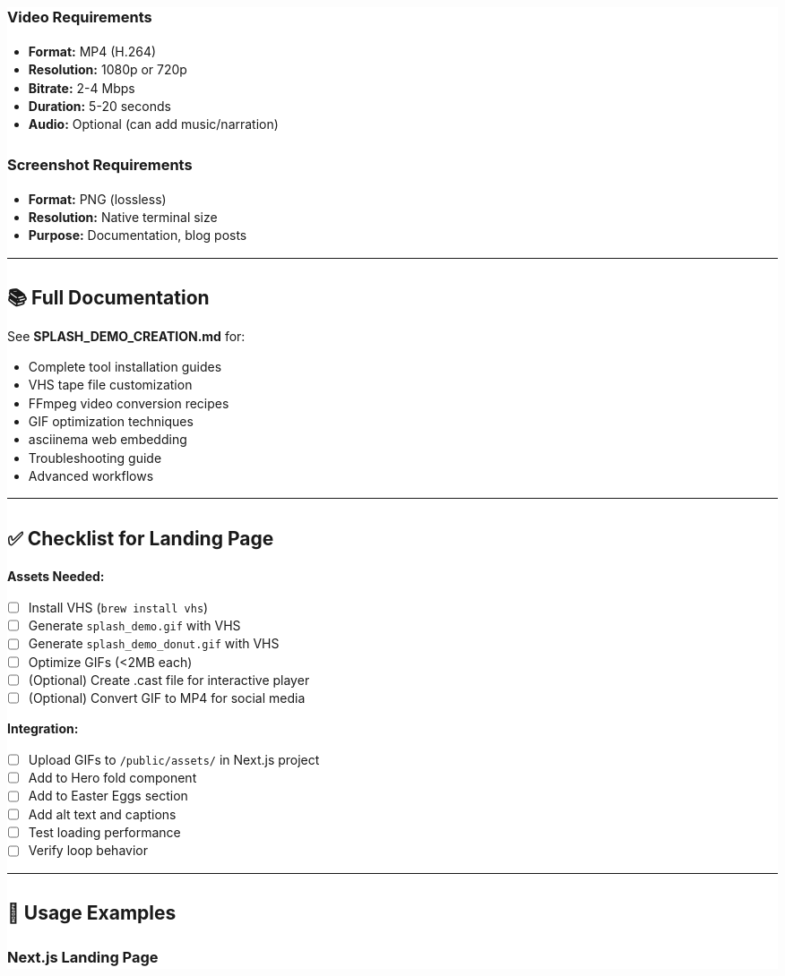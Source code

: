 ### Video Requirements
- **Format:** MP4 (H.264)
- **Resolution:** 1080p or 720p
- **Bitrate:** 2-4 Mbps
- **Duration:** 5-20 seconds
- **Audio:** Optional (can add music/narration)

### Screenshot Requirements
- **Format:** PNG (lossless)
- **Resolution:** Native terminal size
- **Purpose:** Documentation, blog posts

---

## 📚 Full Documentation

See **SPLASH_DEMO_CREATION.md** for:
- Complete tool installation guides
- VHS tape file customization
- FFmpeg video conversion recipes
- GIF optimization techniques
- asciinema web embedding
- Troubleshooting guide
- Advanced workflows

---

## ✅ Checklist for Landing Page

**Assets Needed:**
- [ ] Install VHS (`brew install vhs`)
- [ ] Generate `splash_demo.gif` with VHS
- [ ] Generate `splash_demo_donut.gif` with VHS
- [ ] Optimize GIFs (<2MB each)
- [ ] (Optional) Create .cast file for interactive player
- [ ] (Optional) Convert GIF to MP4 for social media

**Integration:**
- [ ] Upload GIFs to `/public/assets/` in Next.js project
- [ ] Add to Hero fold component
- [ ] Add to Easter Eggs section
- [ ] Add alt text and captions
- [ ] Test loading performance
- [ ] Verify loop behavior

---

## 🎨 Usage Examples

### Next.js Landing Page
